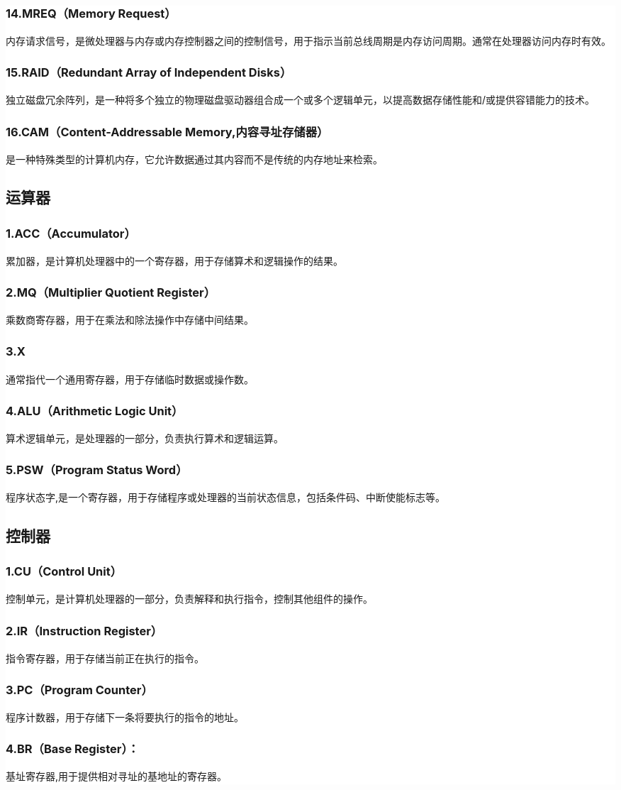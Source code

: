 ### 14.MREQ（Memory Request）

内存请求信号，是微处理器与内存或内存控制器之间的控制信号，用于指示当前总线周期是内存访问周期。通常在处理器访问内存时有效。

### 15.RAID（Redundant Array of Independent Disks）

独立磁盘冗余阵列，是一种将多个独立的物理磁盘驱动器组合成一个或多个逻辑单元，以提高数据存储性能和/或提供容错能力的技术。

### 16.CAM（Content-Addressable Memory,内容寻址存储器）

是一种特殊类型的计算机内存，它允许数据通过其内容而不是传统的内存地址来检索。

## 运算器

### 1.ACC（Accumulator）

累加器，是计算机处理器中的一个寄存器，用于存储算术和逻辑操作的结果。

### 2.MQ（Multiplier Quotient Register）

乘数商寄存器，用于在乘法和除法操作中存储中间结果。

### 3.X

通常指代一个通用寄存器，用于存储临时数据或操作数。

### 4.ALU（Arithmetic Logic Unit）

算术逻辑单元，是处理器的一部分，负责执行算术和逻辑运算。

### 5.PSW（Program Status Word）

程序状态字,是一个寄存器，用于存储程序或处理器的当前状态信息，包括条件码、中断使能标志等。

## 控制器

### 1.CU（Control Unit）

控制单元，是计算机处理器的一部分，负责解释和执行指令，控制其他组件的操作。

### 2.IR（Instruction Register）

指令寄存器，用于存储当前正在执行的指令。

### 3.PC（Program Counter）

程序计数器，用于存储下一条将要执行的指令的地址。

### 4.BR（Base Register）：

基址寄存器,用于提供相对寻址的基地址的寄存器。
